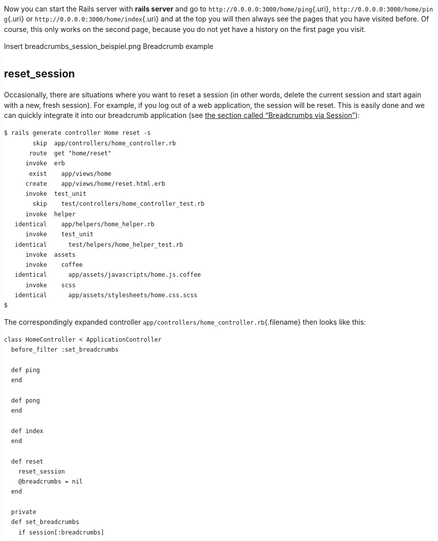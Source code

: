 
Now you can start the Rails server with **rails server** and go to
`http://0.0.0.0:3000/home/ping`{.uri},
`http://0.0.0.0:3000/home/ping`{.uri} or
`http://0.0.0.0:3000/home/index`{.uri} and at the top you will then
always see the pages that you have visited before. Of course, this only
works on the second page, because you do not yet have a history on the
first page you visit.

Insert breadcrumbs_session_beispiel.png
Breadcrumb example

## reset\_session

Occasionally, there are situations where you want to reset a session (in
other words, delete the current session and start again with a new,
fresh session). For example, if you log out of a web application, the
session will be reset. This is easily done and we can quickly integrate
it into our breadcrumb application (see [the section called “Breadcrumbs
via Session”](#session_breadcrumbs "Breadcrumbs via Session")):

``` {.screen}
$ rails generate controller Home reset -s
        skip  app/controllers/home_controller.rb
       route  get "home/reset"
      invoke  erb
       exist    app/views/home
      create    app/views/home/reset.html.erb
      invoke  test_unit
        skip    test/controllers/home_controller_test.rb
      invoke  helper
   identical    app/helpers/home_helper.rb
      invoke    test_unit
   identical      test/helpers/home_helper_test.rb
      invoke  assets
      invoke    coffee
   identical      app/assets/javascripts/home.js.coffee
      invoke    scss
   identical      app/assets/stylesheets/home.css.scss
$
```

The correspondingly expanded controller
`app/controllers/home_controller.rb`{.filename} then looks like this:

``` {.programlisting}
class HomeController < ApplicationController
  before_filter :set_breadcrumbs

  def ping
  end

  def pong
  end

  def index
  end

  def reset
    reset_session
    @breadcrumbs = nil
  end

  private
  def set_breadcrumbs
    if session[:breadcrumbs]
```